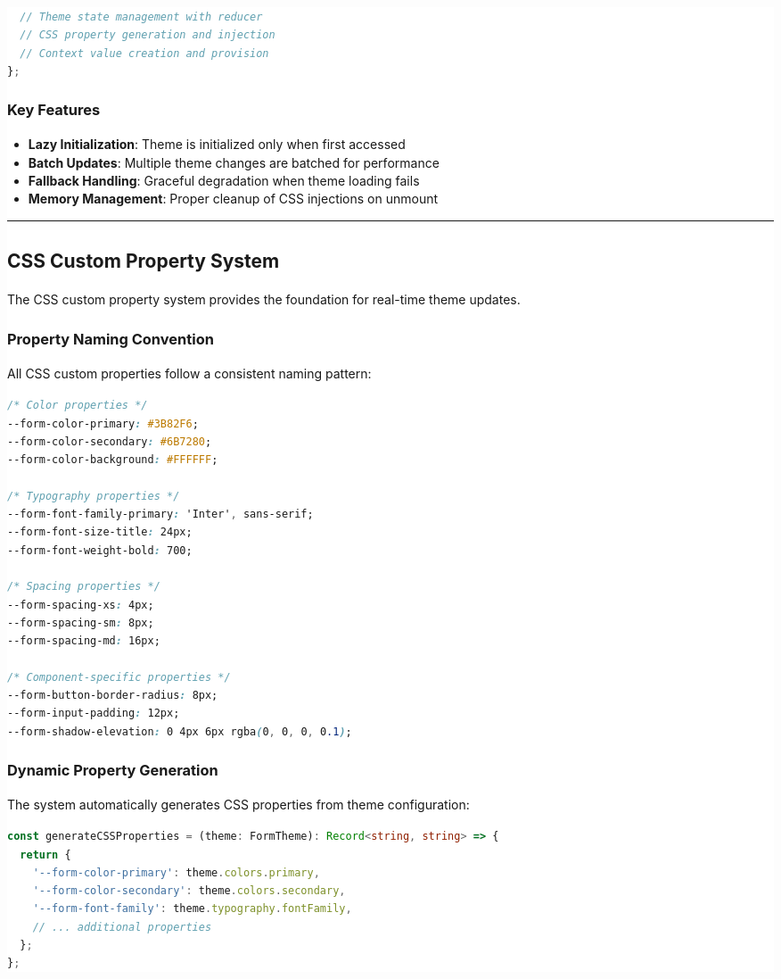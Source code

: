```typescript
  // Theme state management with reducer
  // CSS property generation and injection
  // Context value creation and provision
};
```

### Key Features

- **Lazy Initialization**: Theme is initialized only when first accessed
- **Batch Updates**: Multiple theme changes are batched for performance
- **Fallback Handling**: Graceful degradation when theme loading fails
- **Memory Management**: Proper cleanup of CSS injections on unmount

---

## CSS Custom Property System

The CSS custom property system provides the foundation for real-time theme updates.

### Property Naming Convention

All CSS custom properties follow a consistent naming pattern:

```css
/* Color properties */
--form-color-primary: #3B82F6;
--form-color-secondary: #6B7280;
--form-color-background: #FFFFFF;

/* Typography properties */
--form-font-family-primary: 'Inter', sans-serif;
--form-font-size-title: 24px;
--form-font-weight-bold: 700;

/* Spacing properties */
--form-spacing-xs: 4px;
--form-spacing-sm: 8px;
--form-spacing-md: 16px;

/* Component-specific properties */
--form-button-border-radius: 8px;
--form-input-padding: 12px;
--form-shadow-elevation: 0 4px 6px rgba(0, 0, 0, 0.1);
```

### Dynamic Property Generation

The system automatically generates CSS properties from theme configuration:

```typescript
const generateCSSProperties = (theme: FormTheme): Record<string, string> => {
  return {
    '--form-color-primary': theme.colors.primary,
    '--form-color-secondary': theme.colors.secondary,
    '--form-font-family': theme.typography.fontFamily,
    // ... additional properties
  };
};
```
